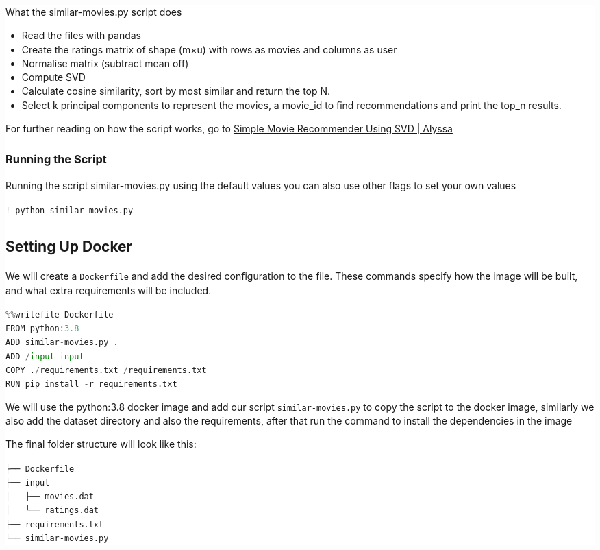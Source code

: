 
What the similar-movies.py script does

* Read the files with pandas
* Create the ratings matrix of shape (m×u) with rows as movies and columns as user
* Normalise matrix (subtract mean off)
* Compute SVD
* Calculate cosine similarity, sort by most similar and return the top N.
* Select k principal components to represent the movies, a movie_id to find recommendations and print the top_n results.

For further reading on how the script works, go to [Simple Movie Recommender Using SVD | Alyssa](https://alyssaq.github.io/2015/20150426-simple-movie-recommender-using-svd/)


### Running the Script

Running the script similar-movies.py using the default values you can also use other flags to set your own values



```python
! python similar-movies.py
```

## Setting Up Docker

We will create a  `Dockerfile` and add the desired configuration to the file. These commands specify how the image will be built, and what extra requirements will be included.


```python
%%writefile Dockerfile
FROM python:3.8
ADD similar-movies.py .
ADD /input input
COPY ./requirements.txt /requirements.txt
RUN pip install -r requirements.txt
```


We will use the python:3.8 docker image and add our script `similar-movies.py` to copy the script to the docker image, similarly we also add the dataset directory and also the requirements, after that run the command to install the dependencies in the image

The final folder structure will look like this: 


```
├── Dockerfile
├── input
│   ├── movies.dat
│   └── ratings.dat
├── requirements.txt
└── similar-movies.py
```

